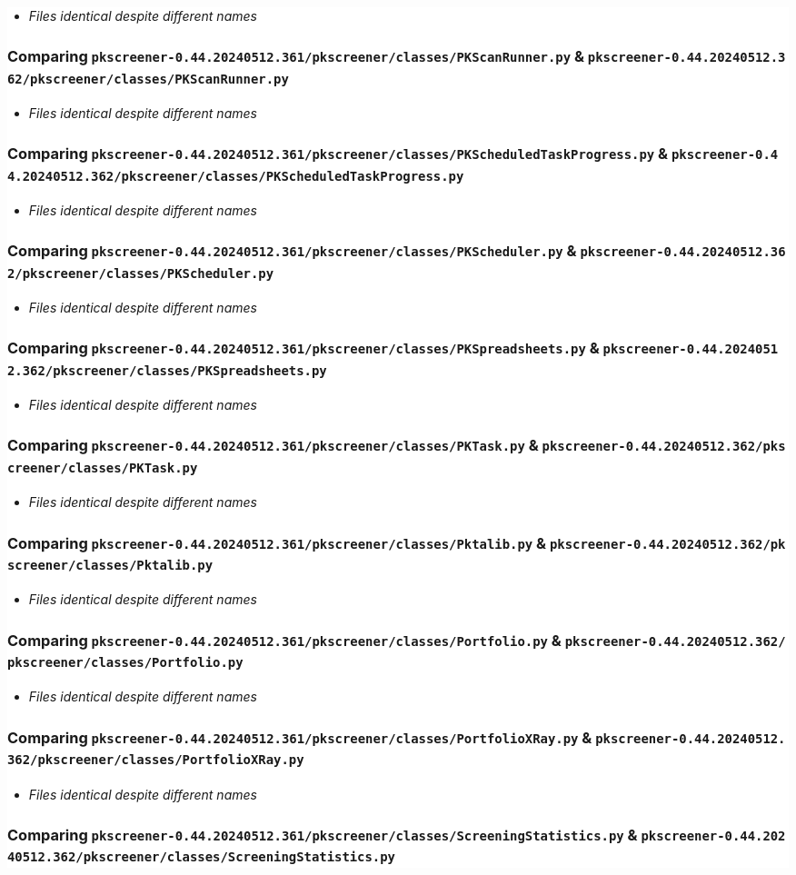  * *Files identical despite different names*

### Comparing `pkscreener-0.44.20240512.361/pkscreener/classes/PKScanRunner.py` & `pkscreener-0.44.20240512.362/pkscreener/classes/PKScanRunner.py`

 * *Files identical despite different names*

### Comparing `pkscreener-0.44.20240512.361/pkscreener/classes/PKScheduledTaskProgress.py` & `pkscreener-0.44.20240512.362/pkscreener/classes/PKScheduledTaskProgress.py`

 * *Files identical despite different names*

### Comparing `pkscreener-0.44.20240512.361/pkscreener/classes/PKScheduler.py` & `pkscreener-0.44.20240512.362/pkscreener/classes/PKScheduler.py`

 * *Files identical despite different names*

### Comparing `pkscreener-0.44.20240512.361/pkscreener/classes/PKSpreadsheets.py` & `pkscreener-0.44.20240512.362/pkscreener/classes/PKSpreadsheets.py`

 * *Files identical despite different names*

### Comparing `pkscreener-0.44.20240512.361/pkscreener/classes/PKTask.py` & `pkscreener-0.44.20240512.362/pkscreener/classes/PKTask.py`

 * *Files identical despite different names*

### Comparing `pkscreener-0.44.20240512.361/pkscreener/classes/Pktalib.py` & `pkscreener-0.44.20240512.362/pkscreener/classes/Pktalib.py`

 * *Files identical despite different names*

### Comparing `pkscreener-0.44.20240512.361/pkscreener/classes/Portfolio.py` & `pkscreener-0.44.20240512.362/pkscreener/classes/Portfolio.py`

 * *Files identical despite different names*

### Comparing `pkscreener-0.44.20240512.361/pkscreener/classes/PortfolioXRay.py` & `pkscreener-0.44.20240512.362/pkscreener/classes/PortfolioXRay.py`

 * *Files identical despite different names*

### Comparing `pkscreener-0.44.20240512.361/pkscreener/classes/ScreeningStatistics.py` & `pkscreener-0.44.20240512.362/pkscreener/classes/ScreeningStatistics.py`
